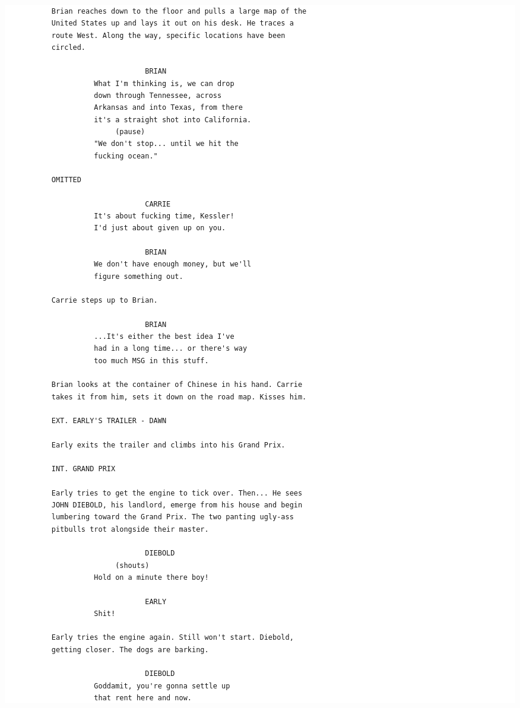                Brian reaches down to the floor and pulls a large map of the 
               United States up and lays it out on his desk. He traces a 
               route West. Along the way, specific locations have been 
               circled.

                                     BRIAN
                         What I'm thinking is, we can drop 
                         down through Tennessee, across 
                         Arkansas and into Texas, from there 
                         it's a straight shot into California.
                              (pause)
                         "We don't stop... until we hit the 
                         fucking ocean."

               OMITTED

                                     CARRIE
                         It's about fucking time, Kessler! 
                         I'd just about given up on you.

                                     BRIAN
                         We don't have enough money, but we'll 
                         figure something out.

               Carrie steps up to Brian.

                                     BRIAN
                         ...It's either the best idea I've 
                         had in a long time... or there's way 
                         too much MSG in this stuff.

               Brian looks at the container of Chinese in his hand. Carrie 
               takes it from him, sets it down on the road map. Kisses him.

               EXT. EARLY'S TRAILER - DAWN

               Early exits the trailer and climbs into his Grand Prix.

               INT. GRAND PRIX

               Early tries to get the engine to tick over. Then... He sees 
               JOHN DIEBOLD, his landlord, emerge from his house and begin 
               lumbering toward the Grand Prix. The two panting ugly-ass 
               pitbulls trot alongside their master.

                                     DIEBOLD
                              (shouts)
                         Hold on a minute there boy!

                                     EARLY
                         Shit!

               Early tries the engine again. Still won't start. Diebold, 
               getting closer. The dogs are barking.

                                     DIEBOLD
                         Goddamit, you're gonna settle up 
                         that rent here and now.
